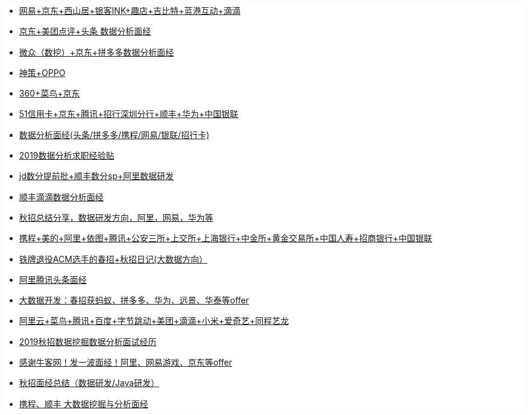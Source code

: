 - [网易+京东+西山居+银客INK+趣店+吉比特+蓝港互动+滴滴](https://www.nowcoder.com/discuss/45774)

- [京东+美团点评+头条 数据分析面经](https://www.nowcoder.com/discuss/99812)

- [微众（数挖）+京东+拼多多数据分析面经](https://www.nowcoder.com/discuss/122060)

- [神策+OPPO](https://note.youdao.com/ynoteshare1/index.html?id=181fa0277f8393c13e0b5f3cd1888bd2&type=note)

- [360+菜鸟+京东](https://www.nowcoder.com/discuss/187709)

- [51信用卡+京东+腾讯+招行深圳分行+顺丰+华为+中国银联](https://www.nowcoder.com/discuss/61349)

- [数据分析面经(头条/拼多多/携程/网易/银联/招行卡)](https://www.nowcoder.com/discuss/89156)

- [2019数据分析求职经验贴](https://www.nowcoder.com/discuss/123711)

- [jd数分提前批+顺丰数分sp+阿里数据研发](https://www.nowcoder.com/discuss/222592)

- [顺丰滴滴数据分析面经](https://www.nowcoder.com/discuss/225140)

- [秋招总结分享，数据研发方向，阿里，网易，华为等](https://www.nowcoder.com/discuss/144976)

- [携程+美的+阿里+依图+腾讯+公安三所+上交所+上海银行+中金所+黄金交易所+中国人寿+招商银行+中国银联](https://www.nowcoder.com/discuss/143377)

- [铁牌退役ACM选手的春招+秋招日记(大数据方向）](https://www.nowcoder.com/discuss/154263)

- [阿里腾讯头条面经](https://www.nowcoder.com/discuss/163053)

- [大数据开发：春招获蚂蚁、拼多多、华为、远景、华泰等offer](https://www.nowcoder.com/discuss/240064)

-  [阿里云+菜鸟+腾讯+百度+字节跳动+美团+滴滴+小米+爱奇艺+同程艺龙](https://www.nowcoder.com/discuss/238533)

- [2019秋招数据挖掘数据分析面试经历](https://www.nowcoder.com/discuss/272392)

- [感谢牛客网！发一波面经！阿里、网易游戏、京东等offer](https://www.nowcoder.com/discuss/101712)

- [秋招面经总结（数据研发/Java研发）](https://www.nowcoder.com/discuss/272576)

- [携程、顺丰 大数据挖掘与分析面经](https://www.nowcoder.com/discuss/284974)


